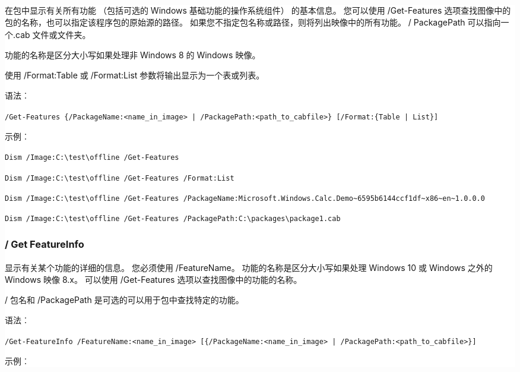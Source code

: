 在包中显示有关所有功能 （包括可选的 Windows 基础功能的操作系统组件） 的基本信息。 您可以使用 /Get-Features 选项查找图像中的包的名称，也可以指定该程序包的原始源的路径。 如果您不指定包名称或路径，则将列出映像中的所有功能。 / PackagePath 可以指向一个.cab 文件或文件夹。

功能的名称是区分大小写如果处理非 Windows 8 的 Windows 映像。

使用 /Format:Table 或 /Format:List 参数将输出显示为一个表或列表。

语法︰

``` syntax
/Get-Features {/PackageName:<name_in_image> | /PackagePath:<path_to_cabfile>} [/Format:{Table | List}]
```

示例︰

``` syntax
Dism /Image:C:\test\offline /Get-Features
```

``` syntax
Dism /Image:C:\test\offline /Get-Features /Format:List
```

``` syntax
Dism /Image:C:\test\offline /Get-Features /PackageName:Microsoft.Windows.Calc.Demo~6595b6144ccf1df~x86~en~1.0.0.0
```

``` syntax
Dism /Image:C:\test\offline /Get-Features /PackagePath:C:\packages\package1.cab
```

### <a name="span-idget-featureinfofeaturenamenameinimagepackagenamenameinimagepackagepathpathtocabfilespanspan-idget-featureinfofeaturenamenameinimagepackagenamenameinimagepackagepathpathtocabfilespanspan-idget-featureinfofeaturenamenameinimagepackagenamenameinimagepackagepathpathtocabfilespanget-featureinfo"></a><span id="_Get-FeatureInfo__FeatureName__name_in_image____PackageName___name_in_image_____PackagePath___path_to_cabfile___"></span><span id="_get-featureinfo__featurename__name_in_image____packagename___name_in_image_____packagepath___path_to_cabfile___"></span><span id="_GET-FEATUREINFO__FEATURENAME__NAME_IN_IMAGE____PACKAGENAME___NAME_IN_IMAGE_____PACKAGEPATH___PATH_TO_CABFILE___"></span>/ Get FeatureInfo

显示有关某个功能的详细的信息。 您必须使用 /FeatureName。 功能的名称是区分大小写如果处理 Windows 10 或 Windows 之外的 Windows 映像 8.x。 可以使用 /Get-Features 选项以查找图像中的功能的名称。

/ 包名和 /PackagePath 是可选的可以用于包中查找特定的功能。

语法︰

``` syntax
/Get-FeatureInfo /FeatureName:<name_in_image> [{/PackageName:<name_in_image> | /PackagePath:<path_to_cabfile>}]
```

示例︰
